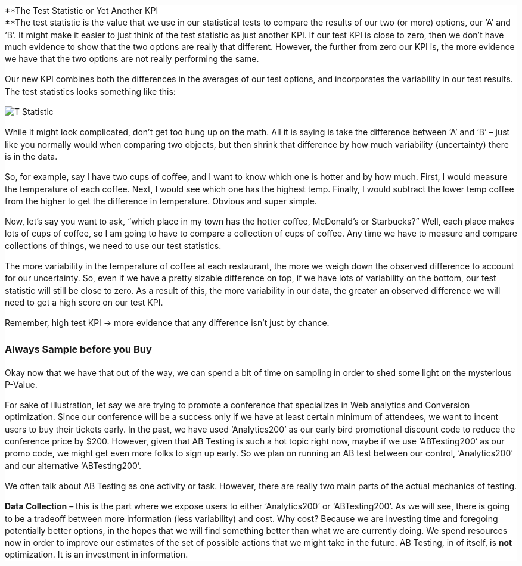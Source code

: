 **The Test Statistic or Yet Another KPI  
**The test statistic is the value that we use in our statistical tests to compare the results of our two (or more) options, our ‘A’ and ‘B’. It might make it easier to just think of the test statistic as just another KPI. If our test KPI is close to zero, then we don’t have much evidence to show that the two options are really that different. However, the further from zero our KPI is, the more evidence we have that the two options are not really performing the same.

Our new KPI combines both the differences in the averages of our test options, and incorporates the variability in our test results. The test statistics looks something like this:

[![T Statistic](http://conductrics.zippykid.netdna-cdn.com/wp-content/uploads/2016/02/t-score-1024x191.png)](http://conductrics.zippykid.netdna-cdn.com/wp-content/uploads/2016/02/t-score.png)

While it might look complicated, don’t get too hung up on the math. All it is saying is take the difference between ‘A’ and ‘B’ – just like you normally would when comparing two objects, but then shrink that difference by how much variability (uncertainty) there is in the data.

So, for example, say I have two cups of coffee, and I want to know [which one is hotter](https://en.wikipedia.org/wiki/Liebeck_v._McDonald%27s_Restaurants) and by how much. First, I would measure the temperature of each coffee. Next, I would see which one has the highest temp. Finally, I would subtract the lower temp coffee from the higher to get the difference in temperature. Obvious and super simple.

Now, let’s say you want to ask, “which place in my town has the hotter coffee, McDonald’s or Starbucks?” Well, each place makes lots of cups of coffee, so I am going to have to compare a collection of cups of coffee. Any time we have to measure and compare collections of things, we need to use our test statistics.

The more variability in the temperature of coffee at each restaurant, the more we weigh down the observed difference to account for our uncertainty. So, even if we have a pretty sizable difference on top, if we have lots of variability on the bottom, our test statistic will still be close to zero. As a result of this, the more variability in our data, the greater an observed difference we will need to get a high score on our test KPI.

Remember, high test KPI -> more evidence that any difference isn’t just by chance.

### Always Sample before you Buy

Okay now that we have that out of the way, we can spend a bit of time on sampling in order to shed some light on the mysterious P-Value.

For sake of illustration, let say we are trying to promote a conference that specializes in Web analytics and Conversion optimization. Since our conference will be a success only if we have at least certain minimum of attendees, we want to incent users to buy their tickets early. In the past, we have used ‘Analytics200’ as our early bird promotional discount code to reduce the conference price by $200\. However, given that AB Testing is such a hot topic right now, maybe if we use ‘ABTesting200’ as our promo code, we might get even more folks to sign up early. So we plan on running an AB test between our control, ‘Analytics200’ and our alternative ‘ABTesting200’.

We often talk about AB Testing as one activity or task. However, there are really two main parts of the actual mechanics of testing.

**Data Collection** – this is the part where we expose users to either ‘Analytics200’ or ‘ABTesting200’. As we will see, there is going to be a tradeoff between more information (less variability) and cost. Why cost? Because we are investing time and foregoing potentially better options, in the hopes that we will find something better than what we are currently doing. We spend resources now in order to improve our estimates of the set of possible actions that we might take in the future. AB Testing, in of itself, is **not** optimization. It is an investment in information.
